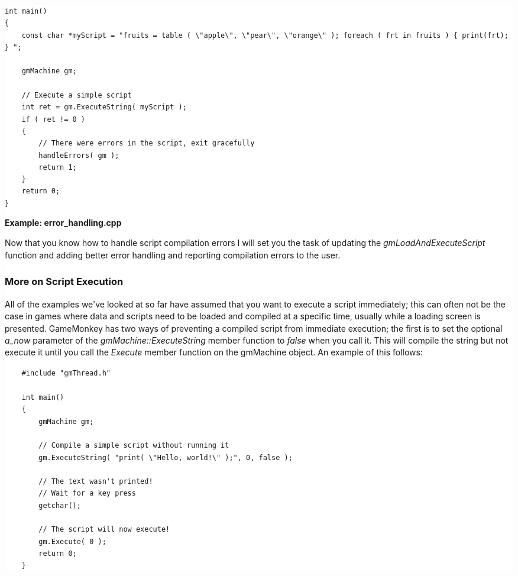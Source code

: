 ```
int main()
{
    const char *myScript = "fruits = table ( \"apple\", \"pear\", \"orange\" ); foreach ( frt in fruits ) { print(frt); } ";

    gmMachine gm;

    // Execute a simple script
    int ret = gm.ExecuteString( myScript );
    if ( ret != 0 )
    {
        // There were errors in the script, exit gracefully
        handleErrors( gm );
        return 1;
    }
    return 0;
}
```

**Example: error_handling.cpp**

Now that you know how to handle script compilation errors I will set you
the task of updating the *gmLoadAndExecuteScript* function and adding
better error handling and reporting compilation errors to the user.

### More on Script Execution

All of the examples we've looked at so far have assumed that you want
to execute a script immediately; this can often not be the case in games
where data and scripts need to be loaded and compiled at a specific
time, usually while a loading screen is presented. GameMonkey has two
ways of preventing a compiled script from immediate execution; the first
is to set the optional *a_now* parameter of the
*gmMachine::ExecuteString* member function to *false* when you call it.
This will compile the string but not execute it until you call the
*Execute* member function on the gmMachine object. An example of this
follows:

```
    #include "gmThread.h"

    int main()
    {
        gmMachine gm;

        // Compile a simple script without running it
        gm.ExecuteString( "print( \"Hello, world!\" );", 0, false );

        // The text wasn't printed!
        // Wait for a key press
        getchar();

        // The script will now execute!
        gm.Execute( 0 );
        return 0;
    }
```
